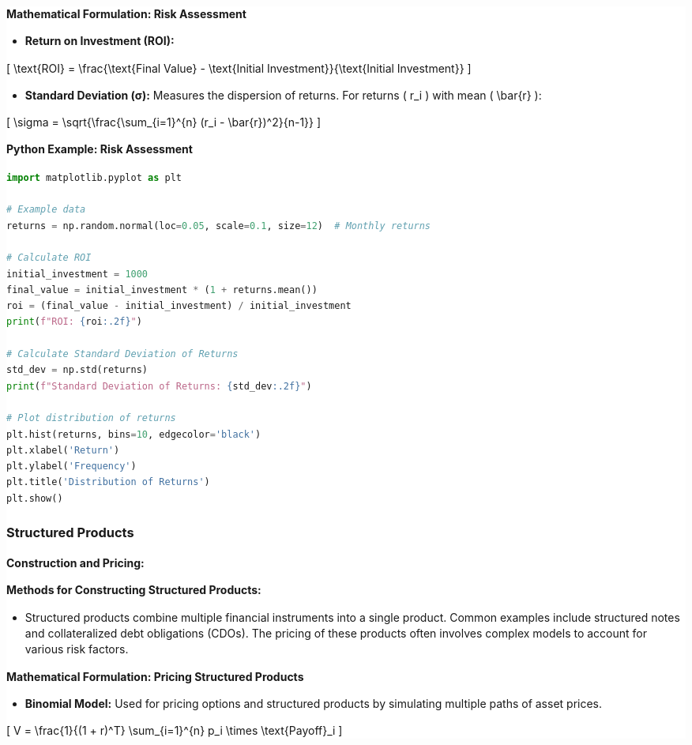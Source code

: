 **Mathematical Formulation: Risk Assessment**
- **Return on Investment (ROI):**

\[
\text{ROI} = \frac{\text{Final Value} - \text{Initial Investment}}{\text{Initial Investment}}
\]

- **Standard Deviation (σ):** Measures the dispersion of returns. For returns \( r_i \) with mean \( \bar{r} \):

\[
\sigma = \sqrt{\frac{\sum_{i=1}^{n} (r_i - \bar{r})^2}{n-1}}
\]

**Python Example: Risk Assessment**

```python
import matplotlib.pyplot as plt

# Example data
returns = np.random.normal(loc=0.05, scale=0.1, size=12)  # Monthly returns

# Calculate ROI
initial_investment = 1000
final_value = initial_investment * (1 + returns.mean())
roi = (final_value - initial_investment) / initial_investment
print(f"ROI: {roi:.2f}")

# Calculate Standard Deviation of Returns
std_dev = np.std(returns)
print(f"Standard Deviation of Returns: {std_dev:.2f}")

# Plot distribution of returns
plt.hist(returns, bins=10, edgecolor='black')
plt.xlabel('Return')
plt.ylabel('Frequency')
plt.title('Distribution of Returns')
plt.show()
```

### Structured Products

**Construction and Pricing:**

**Methods for Constructing Structured Products:**
- Structured products combine multiple financial instruments into a single product. Common examples include structured notes and collateralized debt obligations (CDOs). The pricing of these products often involves complex models to account for various risk factors.

**Mathematical Formulation: Pricing Structured Products**
- **Binomial Model:** Used for pricing options and structured products by simulating multiple paths of asset prices.

\[
V = \frac{1}{(1 + r)^T} \sum_{i=1}^{n} p_i \times \text{Payoff}_i
\]
